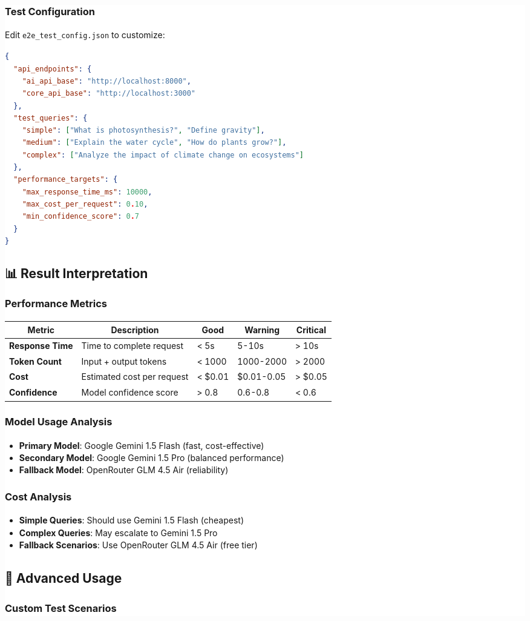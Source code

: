 ### Test Configuration

Edit `e2e_test_config.json` to customize:

```json
{
  "api_endpoints": {
    "ai_api_base": "http://localhost:8000",
    "core_api_base": "http://localhost:3000"
  },
  "test_queries": {
    "simple": ["What is photosynthesis?", "Define gravity"],
    "medium": ["Explain the water cycle", "How do plants grow?"],
    "complex": ["Analyze the impact of climate change on ecosystems"]
  },
  "performance_targets": {
    "max_response_time_ms": 10000,
    "max_cost_per_request": 0.10,
    "min_confidence_score": 0.7
  }
}
```

## 📊 **Result Interpretation**

### Performance Metrics

| Metric | Description | Good | Warning | Critical |
|--------|-------------|------|---------|----------|
| **Response Time** | Time to complete request | < 5s | 5-10s | > 10s |
| **Token Count** | Input + output tokens | < 1000 | 1000-2000 | > 2000 |
| **Cost** | Estimated cost per request | < $0.01 | $0.01-0.05 | > $0.05 |
| **Confidence** | Model confidence score | > 0.8 | 0.6-0.8 | < 0.6 |

### Model Usage Analysis

- **Primary Model**: Google Gemini 1.5 Flash (fast, cost-effective)
- **Secondary Model**: Google Gemini 1.5 Pro (balanced performance)
- **Fallback Model**: OpenRouter GLM 4.5 Air (reliability)

### Cost Analysis

- **Simple Queries**: Should use Gemini 1.5 Flash (cheapest)
- **Complex Queries**: May escalate to Gemini 1.5 Pro
- **Fallback Scenarios**: Use OpenRouter GLM 4.5 Air (free tier)

## 🔧 **Advanced Usage**

### Custom Test Scenarios

